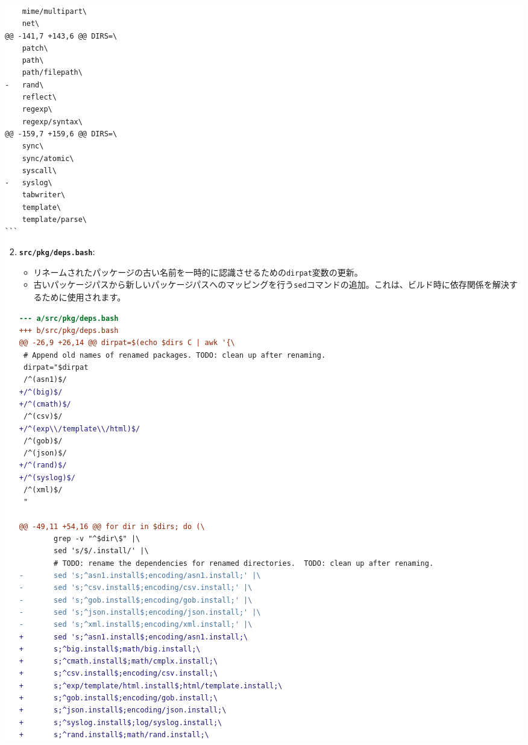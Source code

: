      	mime/multipart\
     	net\
    @@ -141,7 +143,6 @@ DIRS=\
     	patch\
     	path\
     	path/filepath\
    -	rand\
     	reflect\
     	regexp\
     	regexp/syntax\
    @@ -159,7 +159,6 @@ DIRS=\
     	sync\
     	sync/atomic\
     	syscall\
    -	syslog\
     	tabwriter\
     	template\
     	template/parse\
    ```

2.  **`src/pkg/deps.bash`**:
    *   リネームされたパッケージの古い名前を一時的に認識させるための`dirpat`変数の更新。
    *   古いパッケージパスから新しいパッケージパスへのマッピングを行う`sed`コマンドの追加。これは、ビルド時に依存関係を解決するために使用されます。

    ```diff
    --- a/src/pkg/deps.bash
    +++ b/src/pkg/deps.bash
    @@ -26,9 +26,14 @@ dirpat=$(echo $dirs C | awk '{\
     # Append old names of renamed packages. TODO: clean up after renaming.
     dirpat="$dirpat
     /^(asn1)$/
    +/^(big)$/
    +/^(cmath)$/
     /^(csv)$/
    +/^(exp\\/template\\/html)$/
     /^(gob)$/
     /^(json)$/
    +/^(rand)$/
    +/^(syslog)$/
     /^(xml)$/
     "
     
    @@ -49,11 +54,16 @@ for dir in $dirs; do (\
     		grep -v "^$dir\$" |\
     		sed 's/$/.install/' |\
     		# TODO: rename the dependencies for renamed directories.  TODO: clean up after renaming.
    -		sed 's;^asn1.install$;encoding/asn1.install;' |\
    -		sed 's;^csv.install$;encoding/csv.install;' |\
    -		sed 's;^gob.install$;encoding/gob.install;' |\
    -		sed 's;^json.install$;encoding/json.install;' |\
    -		sed 's;^xml.install$;encoding/xml.install;' |\
    +		sed 's;^asn1.install$;encoding/asn1.install;\
    +		s;^big.install$;math/big.install;\
    +		s;^cmath.install$;math/cmplx.install;\
    +		s;^csv.install$;encoding/csv.install;\
    +		s;^exp/template/html.install$;html/template.install;\
    +		s;^gob.install$;encoding/gob.install;\
    +		s;^json.install$;encoding/json.install;\
    +		s;^syslog.install$;log/syslog.install;\
    +		s;^rand.install$;math/rand.install;\